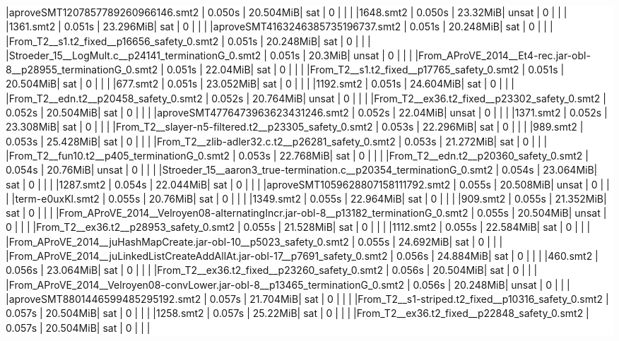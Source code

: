 |aproveSMT1207857789260966146.smt2                            |    0.050s | 20.504MiB| sat | 0 |  |  |
|1648.smt2                                                    |    0.050s | 23.32MiB| unsat | 0 |  |  |
|1361.smt2                                                    |    0.051s | 23.296MiB| sat | 0 |  |  |
|aproveSMT4163246385735196737.smt2                            |    0.051s | 20.248MiB| sat | 0 |  |  |
|From_T2__s1.t2_fixed__p16656_safety_0.smt2                   |    0.051s | 20.248MiB| sat | 0 |  |  |
|Stroeder_15__LogMult.c__p24141_terminationG_0.smt2           |    0.051s | 20.3MiB| unsat | 0 |  |  |
|From_AProVE_2014__Et4-rec.jar-obl-8__p28955_terminationG_0.smt2 |    0.051s | 22.04MiB| sat | 0 |  |  |
|From_T2__s1.t2_fixed__p17765_safety_0.smt2                   |    0.051s | 20.504MiB| sat | 0 |  |  |
|677.smt2                                                     |    0.051s | 23.052MiB| sat | 0 |  |  |
|1192.smt2                                                    |    0.051s | 24.604MiB| sat | 0 |  |  |
|From_T2__edn.t2__p20458_safety_0.smt2                        |    0.052s | 20.764MiB| unsat | 0 |  |  |
|From_T2__ex36.t2_fixed__p23302_safety_0.smt2                 |    0.052s | 20.504MiB| sat | 0 |  |  |
|aproveSMT4776473963623431246.smt2                            |    0.052s | 22.04MiB| unsat | 0 |  |  |
|1371.smt2                                                    |    0.052s | 23.308MiB| sat | 0 |  |  |
|From_T2__slayer-n5-filtered.t2__p23305_safety_0.smt2         |    0.053s | 22.296MiB| sat | 0 |  |  |
|989.smt2                                                     |    0.053s | 25.428MiB| sat | 0 |  |  |
|From_T2__zlib-adler32.c.t2__p26281_safety_0.smt2             |    0.053s | 21.272MiB| sat | 0 |  |  |
|From_T2__fun10.t2__p405_terminationG_0.smt2                  |    0.053s | 22.768MiB| sat | 0 |  |  |
|From_T2__edn.t2__p20360_safety_0.smt2                        |    0.054s | 20.76MiB| unsat | 0 |  |  |
|Stroeder_15__aaron3_true-termination.c__p20354_terminationG_0.smt2 |    0.054s | 23.064MiB| sat | 0 |  |  |
|1287.smt2                                                    |    0.054s | 22.044MiB| sat | 0 |  |  |
|aproveSMT1059628807158111792.smt2                            |    0.055s | 20.508MiB| unsat | 0 |  |  |
|term-e0uxKl.smt2                                             |    0.055s | 20.76MiB| sat | 0 |  |  |
|1349.smt2                                                    |    0.055s | 22.964MiB| sat | 0 |  |  |
|909.smt2                                                     |    0.055s | 21.352MiB| sat | 0 |  |  |
|From_AProVE_2014__Velroyen08-alternatingIncr.jar-obl-8__p13182_terminationG_0.smt2 |    0.055s | 20.504MiB| unsat | 0 |  |  |
|From_T2__ex36.t2__p28953_safety_0.smt2                       |    0.055s | 21.528MiB| sat | 0 |  |  |
|1112.smt2                                                    |    0.055s | 22.584MiB| sat | 0 |  |  |
|From_AProVE_2014__juHashMapCreate.jar-obl-10__p5023_safety_0.smt2 |    0.055s | 24.692MiB| sat | 0 |  |  |
|From_AProVE_2014__juLinkedListCreateAddAllAt.jar-obl-17__p7691_safety_0.smt2 |    0.056s | 24.884MiB| sat | 0 |  |  |
|460.smt2                                                     |    0.056s | 23.064MiB| sat | 0 |  |  |
|From_T2__ex36.t2_fixed__p23260_safety_0.smt2                 |    0.056s | 20.504MiB| sat | 0 |  |  |
|From_AProVE_2014__Velroyen08-convLower.jar-obl-8__p13465_terminationG_0.smt2 |    0.056s | 20.248MiB| unsat | 0 |  |  |
|aproveSMT8801446599485295192.smt2                            |    0.057s | 21.704MiB| sat | 0 |  |  |
|From_T2__s1-striped.t2_fixed__p10316_safety_0.smt2           |    0.057s | 20.504MiB| sat | 0 |  |  |
|1258.smt2                                                    |    0.057s | 25.22MiB| sat | 0 |  |  |
|From_T2__ex36.t2_fixed__p22848_safety_0.smt2                 |    0.057s | 20.504MiB| sat | 0 |  |  |